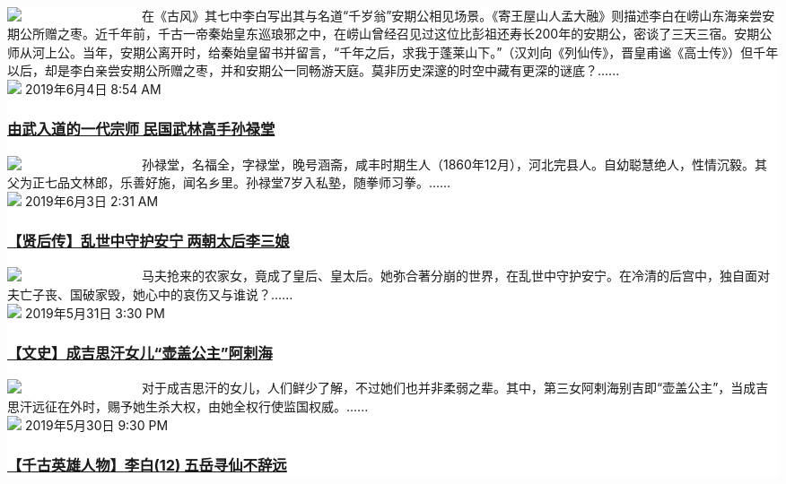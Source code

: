 <a href="/gb/16/9/2/n8262904.md#1" target="_blank">
<img width="150" src="https://i.epochtimes.com/assets/uploads/2016/09/1472567815-1-e1472976519614-150x120.jpeg" align ="left">
</a>
在《古风》其七中李白写出其与名道“千岁翁”安期公相见场景。《寄王屋山人孟大融》则描述李白在崂山东海亲尝安期公所赠之枣。近千年前，千古一帝秦始皇东巡琅邪之中，在崂山曾经召见过这位比彭祖还寿长200年的安期公，密谈了三天三宿。安期公师从河上公。当年，安期公离开时，给秦始皇留书并留言，“千年之后，求我于蓬莱山下。”（汉刘向《列仙传》，晋皇甫谧《高士传》）但千年以后，却是李白亲尝安期公所赠之枣，并和安期公一同畅游天庭。莫非历史深邃的时空中藏有更深的谜底？......<br>
<img align="bottom" src="https://www.epochtimes.com/assets/themes/djy/images/time.gif">
 2019年6月4日 8:54 AM									</td>
</tr>
  <tr>
<td width="742">
<h3>
<a href="/gb/19/6/1/n11294536.md#1" target="_blank">
由武入道的一代宗师 民国武林高手孙禄堂</a>
<br>
</h3>
<a href="/gb/19/6/1/n11294536.md#1" target="_blank">
<img width="150" src="https://i.epochtimes.com/assets/uploads/2017/02/1702251055131456-150x120.jpg" align ="left">
</a>
孙禄堂，名福全，字禄堂，晚号涵斋，咸丰时期生人（1860年12月），河北完县人。自幼聪慧绝人，性情沉毅。其父为正七品文林郎，乐善好施，闻名乡里。孙禄堂7岁入私塾，随拳师习拳。......<br>
<img align="bottom" src="https://www.epochtimes.com/assets/themes/djy/images/time.gif">
 2019年6月3日 2:31 AM									</td>
</tr>
  <tr>
<td width="742">
<h3>
<a href="/gb/19/2/25/n11070411.md#1" target="_blank">
【贤后传】乱世中守护安宁 两朝太后李三娘</a>
<br>
</h3>
<a href="/gb/19/2/25/n11070411.md#1" target="_blank">
<img width="150" src="https://i.epochtimes.com/assets/uploads/2019/05/empress_and-Concubine-150x120.jpg" align ="left">
</a>
马夫抢来的农家女，竟成了皇后、皇太后。她弥合著分崩的世界，在乱世中守护安宁。在冷清的后宫中，独自面对夫亡子丧、国破家毁，她心中的哀伤又与谁说？......<br>
<img align="bottom" src="https://www.epochtimes.com/assets/themes/djy/images/time.gif">
 2019年5月31日 3:30 PM									</td>
</tr>
  <tr>
<td width="742">
<h3>
<a href="/gb/19/5/20/n11268630.md#1" target="_blank">
【文史】成吉思汗女儿“壶盖公主”阿剌海</a>
<br>
</h3>
<a href="/gb/19/5/20/n11268630.md#1" target="_blank">
<img width="150" src="https://i.epochtimes.com/assets/uploads/2019/05/shutterstock_600892928-150x120.jpg" align ="left">
</a>
对于成吉思汗的女儿，人们鲜少了解，不过她们也并非柔弱之辈。其中，第三女阿剌海别吉即“壶盖公主”，当成吉思汗远征在外时，赐予她生杀大权，由她全权行使监国权威。......<br>
<img align="bottom" src="https://www.epochtimes.com/assets/themes/djy/images/time.gif">
 2019年5月30日 9:30 PM									</td>
</tr>
  <tr>
<td width="742">
<h3>
<a href="/gb/16/9/2/n8262834.md#1" target="_blank">
【千古英雄人物】李白(12) 五岳寻仙不辞远</a>
<br>
</h3>
<a href="/gb/16/9/2/n8262834.md#1" target="_blank">